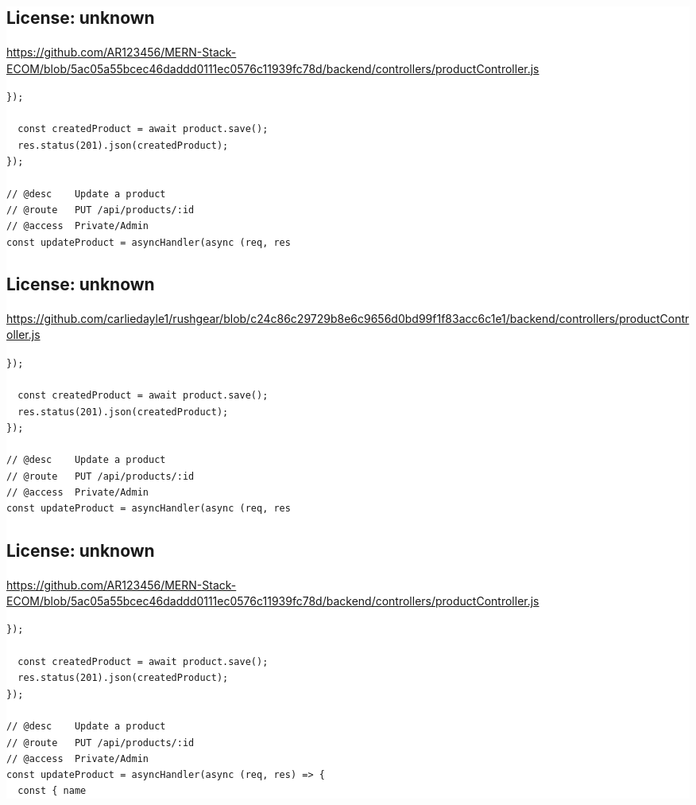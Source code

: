 
## License: unknown
https://github.com/AR123456/MERN-Stack-ECOM/blob/5ac05a55bcec46daddd0111ec0576c11939fc78d/backend/controllers/productController.js

```
});

  const createdProduct = await product.save();
  res.status(201).json(createdProduct);
});

// @desc    Update a product
// @route   PUT /api/products/:id
// @access  Private/Admin
const updateProduct = asyncHandler(async (req, res
```


## License: unknown
https://github.com/carliedayle1/rushgear/blob/c24c86c29729b8e6c9656d0bd99f1f83acc6c1e1/backend/controllers/productController.js

```
});

  const createdProduct = await product.save();
  res.status(201).json(createdProduct);
});

// @desc    Update a product
// @route   PUT /api/products/:id
// @access  Private/Admin
const updateProduct = asyncHandler(async (req, res
```


## License: unknown
https://github.com/AR123456/MERN-Stack-ECOM/blob/5ac05a55bcec46daddd0111ec0576c11939fc78d/backend/controllers/productController.js

```
});

  const createdProduct = await product.save();
  res.status(201).json(createdProduct);
});

// @desc    Update a product
// @route   PUT /api/products/:id
// @access  Private/Admin
const updateProduct = asyncHandler(async (req, res) => {
  const { name
```
